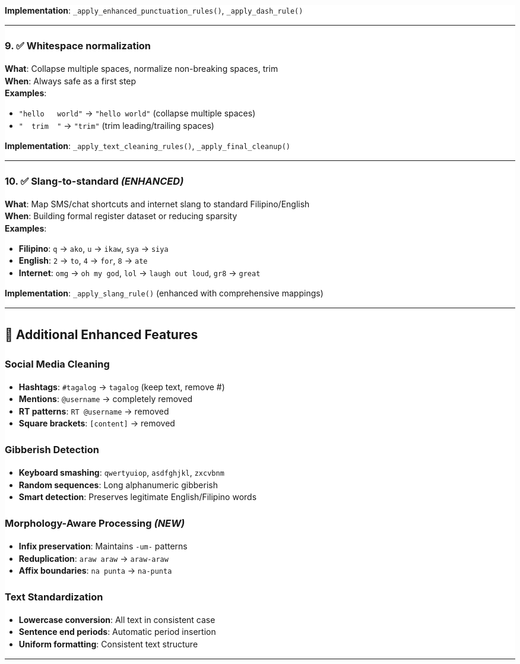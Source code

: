 **Implementation**: `_apply_enhanced_punctuation_rules()`, `_apply_dash_rule()`

---

### **9. ✅ Whitespace normalization**
**What**: Collapse multiple spaces, normalize non-breaking spaces, trim  
**When**: Always safe as a first step  
**Examples**:
- `"hello   world"` → `"hello world"` (collapse multiple spaces)
- `"  trim  "` → `"trim"` (trim leading/trailing spaces)

**Implementation**: `_apply_text_cleaning_rules()`, `_apply_final_cleanup()`

---

### **10. ✅ Slang-to-standard** *(ENHANCED)*
**What**: Map SMS/chat shortcuts and internet slang to standard Filipino/English  
**When**: Building formal register dataset or reducing sparsity  
**Examples**:
- **Filipino**: `q` → `ako`, `u` → `ikaw`, `sya` → `siya`
- **English**: `2` → `to`, `4` → `for`, `8` → `ate`
- **Internet**: `omg` → `oh my god`, `lol` → `laugh out loud`, `gr8` → `great`

**Implementation**: `_apply_slang_rule()` (enhanced with comprehensive mappings)

---

## **🚀 Additional Enhanced Features**

### **Social Media Cleaning**
- **Hashtags**: `#tagalog` → `tagalog` (keep text, remove #)
- **Mentions**: `@username` → completely removed
- **RT patterns**: `RT @username` → removed
- **Square brackets**: `[content]` → removed

### **Gibberish Detection**
- **Keyboard smashing**: `qwertyuiop`, `asdfghjkl`, `zxcvbnm`
- **Random sequences**: Long alphanumeric gibberish
- **Smart detection**: Preserves legitimate English/Filipino words

### **Morphology-Aware Processing** *(NEW)*
- **Infix preservation**: Maintains `-um-` patterns
- **Reduplication**: `araw araw` → `araw-araw`
- **Affix boundaries**: `na punta` → `na-punta`

### **Text Standardization**
- **Lowercase conversion**: All text in consistent case
- **Sentence end periods**: Automatic period insertion
- **Uniform formatting**: Consistent text structure

---
